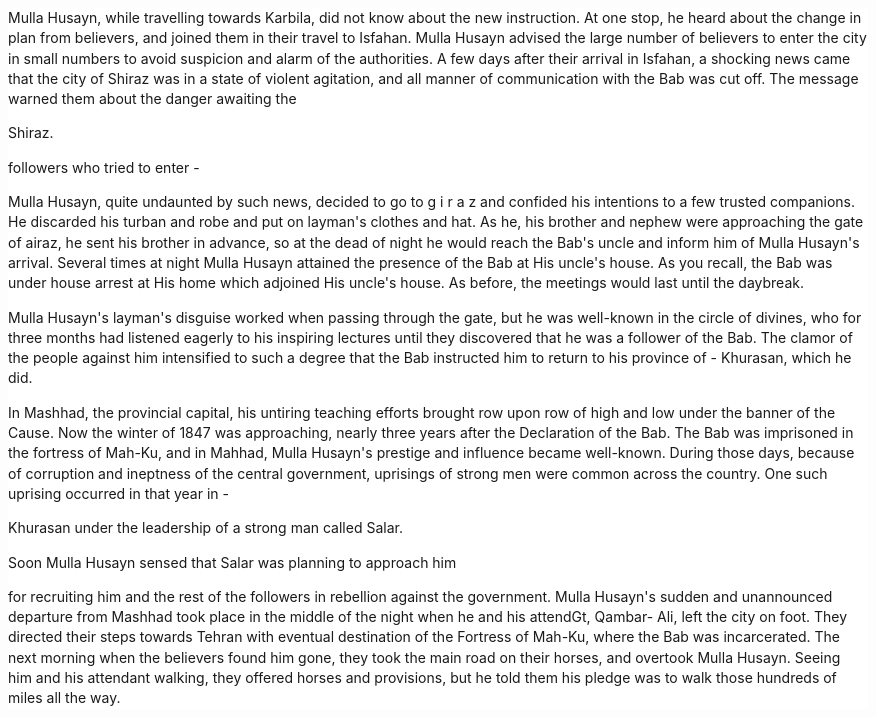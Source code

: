 Mulla Husayn, while travelling towards Karbila, did not know about
the new instruction. At one stop, he heard about the change in
plan from believers, and joined them in their travel to Isfahan.
Mulla Husayn advised the large number of believers to enter the
city in small numbers to avoid suspicion and alarm of the
authorities. A few days after their arrival in Isfahan, a shocking
news came that the city of Shiraz was in a state of violent
agitation, and all manner of communication with the Bab was cut
off.   The message warned them about the danger awaiting the

Shiraz.

followers who tried to enter -

Mulla Husayn, quite undaunted by such news, decided to go to g i r a z
and confided his intentions to a few trusted companions. He
discarded his turban and robe and put on layman's clothes and hat.
As he, his brother and nephew were approaching the gate of airaz,
he sent his brother in advance, so at the dead of night he would
reach the Bab's uncle and inform him of Mulla Husayn's arrival.
Several times at night Mulla Husayn attained the presence of the
Bab at His uncle's house.    As you recall, the Bab was under house
arrest at His home which adjoined His uncle's house. As before,
the meetings would last until the daybreak.

Mulla Husayn's layman's disguise worked when passing through the
gate, but he was well-known in the circle of divines, who for three
months had listened eagerly to his inspiring lectures until they
discovered that he was a follower of the Bab.     The clamor of the
people against him intensified to such a degree that the Bab
instructed him to return to his province of -   Khurasan, which he
did.

In Mashhad, the provincial capital, his untiring teaching efforts
brought row upon row of high and low under the banner of the Cause.
Now the winter of 1847 was approaching, nearly three years after
the Declaration of the Bab. The Bab was imprisoned in the fortress
of Mah-Ku, and in Mahhad, Mulla Husayn's prestige and influence
became well-known. During those days, because of corruption and
ineptness of the central government, uprisings of strong men were
common across the country. One such uprising occurred in that
year in -

Khurasan under the leadership of a strong man called Salar.

Soon Mulla Husayn sensed that Salar was planning to approach him

for recruiting him and the rest of the followers in rebellion
against the government. Mulla Husayn's sudden and unannounced
departure from Mashhad took place in the middle of the night when
he and his attendGt, Qambar- Ali, left the city on foot.         They
directed their steps towards Tehran with eventual destination of
the Fortress of Mah-Ku, where the Bab was incarcerated. The next
morning when the believers found him gone, they took the main road
on their horses, and overtook Mulla Husayn.      Seeing him and his
attendant walking, they offered horses and provisions, but he told
them his pledge was to walk those hundreds of miles all the way.
